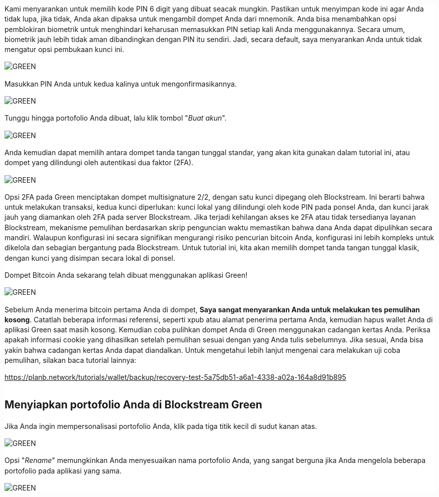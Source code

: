 Kami menyarankan untuk memilih kode PIN 6 digit yang dibuat seacak mungkin. Pastikan untuk menyimpan kode ini agar Anda tidak lupa, jika tidak, Anda akan dipaksa untuk mengambil dompet Anda dari mnemonik. Anda bisa menambahkan opsi pemblokiran biometrik untuk menghindari keharusan memasukkan PIN setiap kali Anda menggunakannya. Secara umum, biometrik jauh lebih tidak aman dibandingkan dengan PIN itu sendiri. Jadi, secara default, saya menyarankan Anda untuk tidak mengatur opsi pembukaan kunci ini.

![GREEN](assets/fr/17.webp)

Masukkan PIN Anda untuk kedua kalinya untuk mengonfirmasikannya.

![GREEN](assets/fr/18.webp)

Tunggu hingga portofolio Anda dibuat, lalu klik tombol "*Buat akun*".

![GREEN](assets/fr/19.webp)

Anda kemudian dapat memilih antara dompet tanda tangan tunggal standar, yang akan kita gunakan dalam tutorial ini, atau dompet yang dilindungi oleh autentikasi dua faktor (2FA).

![GREEN](assets/fr/20.webp)

Opsi 2FA pada Green menciptakan dompet multisignature 2/2, dengan satu kunci dipegang oleh Blockstream. Ini berarti bahwa untuk melakukan transaksi, kedua kunci diperlukan: kunci lokal yang dilindungi oleh kode PIN pada ponsel Anda, dan kunci jarak jauh yang diamankan oleh 2FA pada server Blockstream. Jika terjadi kehilangan akses ke 2FA atau tidak tersedianya layanan Blockstream, mekanisme pemulihan berdasarkan skrip penguncian waktu memastikan bahwa dana Anda dapat dipulihkan secara mandiri. Walaupun konfigurasi ini secara signifikan mengurangi risiko pencurian bitcoin Anda, konfigurasi ini lebih kompleks untuk dikelola dan sebagian bergantung pada Blockstream. Untuk tutorial ini, kita akan memilih dompet tanda tangan tunggal klasik, dengan kunci yang disimpan secara lokal di ponsel.

Dompet Bitcoin Anda sekarang telah dibuat menggunakan aplikasi Green!

![GREEN](assets/fr/21.webp)

Sebelum Anda menerima bitcoin pertama Anda di dompet, **Saya sangat menyarankan Anda untuk melakukan tes pemulihan kosong**. Catatlah beberapa informasi referensi, seperti xpub atau alamat penerima pertama Anda, kemudian hapus wallet Anda di aplikasi Green saat masih kosong. Kemudian coba pulihkan dompet Anda di Green menggunakan cadangan kertas Anda. Periksa apakah informasi cookie yang dihasilkan setelah pemulihan sesuai dengan yang Anda tulis sebelumnya. Jika sesuai, Anda bisa yakin bahwa cadangan kertas Anda dapat diandalkan. Untuk mengetahui lebih lanjut mengenai cara melakukan uji coba pemulihan, silakan baca tutorial lainnya:

https://planb.network/tutorials/wallet/backup/recovery-test-5a75db51-a6a1-4338-a02a-164a8d91b895
## Menyiapkan portofolio Anda di Blockstream Green

Jika Anda ingin mempersonalisasi portofolio Anda, klik pada tiga titik kecil di sudut kanan atas.

![GREEN](assets/fr/22.webp)

Opsi "*Rename*" memungkinkan Anda menyesuaikan nama portofolio Anda, yang sangat berguna jika Anda mengelola beberapa portofolio pada aplikasi yang sama.

![GREEN](assets/fr/23.webp)
